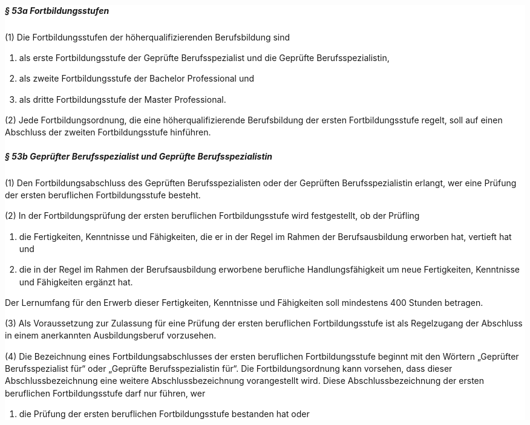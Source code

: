 
##### § 53a Fortbildungsstufen

(1) Die Fortbildungsstufen der höherqualifizierenden Berufsbildung
sind

1.  als erste Fortbildungsstufe der Geprüfte Berufsspezialist und die
    Geprüfte Berufsspezialistin,


2.  als zweite Fortbildungsstufe der Bachelor Professional und


3.  als dritte Fortbildungsstufe der Master Professional.




(2) Jede Fortbildungsordnung, die eine höherqualifizierende
Berufsbildung der ersten Fortbildungsstufe regelt, soll auf einen
Abschluss der zweiten Fortbildungsstufe hinführen.


##### § 53b Geprüfter Berufsspezialist und Geprüfte Berufsspezialistin

(1) Den Fortbildungsabschluss des Geprüften Berufsspezialisten oder
der Geprüften Berufsspezialistin erlangt, wer eine Prüfung der ersten
beruflichen Fortbildungsstufe besteht.

(2) In der Fortbildungsprüfung der ersten beruflichen
Fortbildungsstufe wird festgestellt, ob der Prüfling

1.  die Fertigkeiten, Kenntnisse und Fähigkeiten, die er in der Regel im
    Rahmen der Berufsausbildung erworben hat, vertieft hat und


2.  die in der Regel im Rahmen der Berufsausbildung erworbene berufliche
    Handlungsfähigkeit um neue Fertigkeiten, Kenntnisse und Fähigkeiten
    ergänzt hat.



Der Lernumfang für den Erwerb dieser Fertigkeiten, Kenntnisse und
Fähigkeiten soll mindestens 400 Stunden betragen.

(3) Als Voraussetzung zur Zulassung für eine Prüfung der ersten
beruflichen Fortbildungsstufe ist als Regelzugang der Abschluss in
einem anerkannten Ausbildungsberuf vorzusehen.

(4) Die Bezeichnung eines Fortbildungsabschlusses der ersten
beruflichen Fortbildungsstufe beginnt mit den Wörtern „Geprüfter
Berufsspezialist für“ oder „Geprüfte Berufsspezialistin für“. Die
Fortbildungsordnung kann vorsehen, dass dieser Abschlussbezeichnung
eine weitere Abschlussbezeichnung vorangestellt wird. Diese
Abschlussbezeichnung der ersten beruflichen Fortbildungsstufe darf nur
führen, wer

1.  die Prüfung der ersten beruflichen Fortbildungsstufe bestanden hat
    oder

